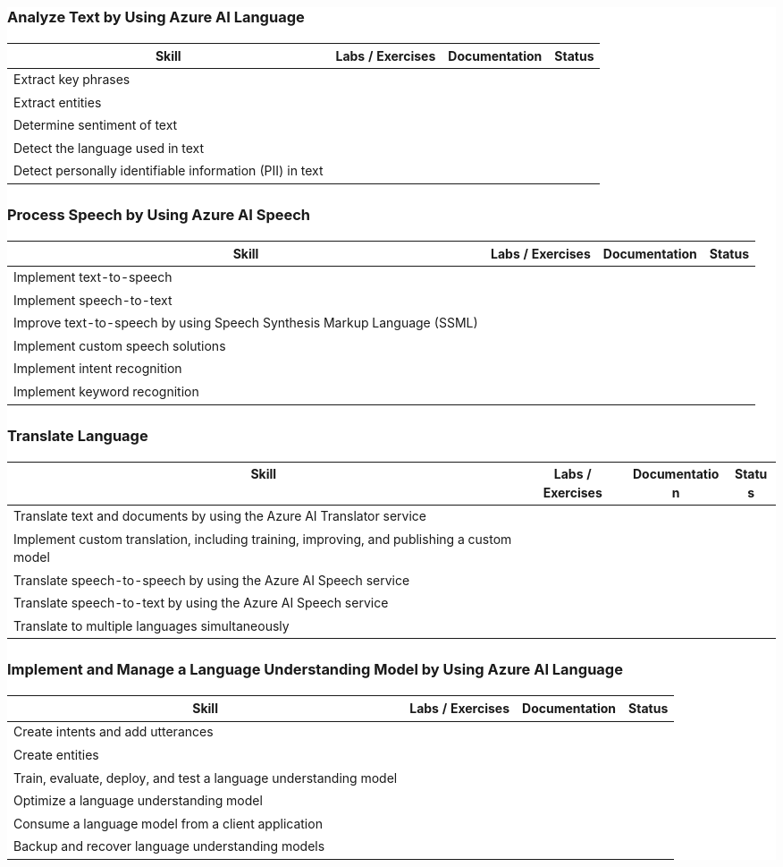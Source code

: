 ### Analyze Text by Using Azure AI Language

| Skill | Labs / Exercises | Documentation | Status |
| ----- | ----------------- | ------------- | ------ |
| Extract key phrases | | | |
| Extract entities | | | |
| Determine sentiment of text | | | |
| Detect the language used in text | | | |
| Detect personally identifiable information (PII) in text | | | |

### Process Speech by Using Azure AI Speech

| Skill | Labs / Exercises | Documentation | Status |
| ----- | ----------------- | ------------- | ------ |
| Implement text-to-speech | | | |
| Implement speech-to-text | | | |
| Improve text-to-speech by using Speech Synthesis Markup Language (SSML) | | | |
| Implement custom speech solutions | | | |
| Implement intent recognition | | | |
| Implement keyword recognition | | | |

### Translate Language

| Skill | Labs / Exercises | Documentation | Status |
| ----- | ----------------- | ------------- | ------ |
| Translate text and documents by using the Azure AI Translator service | | | |
| Implement custom translation, including training, improving, and publishing a custom model | | | |
| Translate speech-to-speech by using the Azure AI Speech service | | | |
| Translate speech-to-text by using the Azure AI Speech service | | | |
| Translate to multiple languages simultaneously | | | |

### Implement and Manage a Language Understanding Model by Using Azure AI Language

| Skill | Labs / Exercises | Documentation | Status |
| ----- | ----------------- | ------------- | ------ |
| Create intents and add utterances | | | |
| Create entities | | | |
| Train, evaluate, deploy, and test a language understanding model | | | |
| Optimize a language understanding model | | | |
| Consume a language model from a client application | | | |
| Backup and recover language understanding models | | | |
